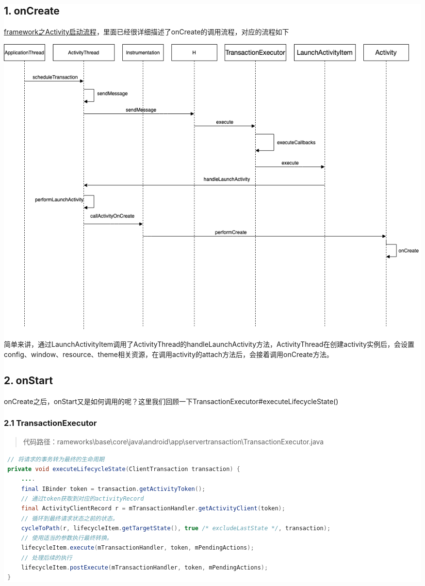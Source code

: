 ## 1. onCreate

[framework之Activity启动流程](https://weiwangqiang.github.io/2021/06/08/start-activity-flow/)，里面已经很详细描述了onCreate的调用流程，对应的流程如下

<img src="/img/blog_start_activity_flow/activityThread.png" width="100%" height="40%">

简单来讲，通过LaunchActivityItem调用了ActivityThread的handleLaunchActivity方法，ActivityThread在创建activity实例后，会设置config、window、resource、theme相关资源，在调用activity的attach方法后，会接着调用onCreate方法。

## 2. onStart

onCreate之后，onStart又是如何调用的呢？这里我们回顾一下TransactionExecutor#executeLifecycleState()

### 2.1 TransactionExecutor

> 代码路径：rameworks\base\core\java\android\app\servertransaction\TransactionExecutor.java

```java
 // 将请求的事务转为最终的生命周期
 private void executeLifecycleState(ClientTransaction transaction) {
     ....
     final IBinder token = transaction.getActivityToken();
     // 通过token获取到对应的activityRecord
     final ActivityClientRecord r = mTransactionHandler.getActivityClient(token);
     // 循环到最终请求状态之前的状态。
     cycleToPath(r, lifecycleItem.getTargetState(), true /* excludeLastState */, transaction);
     // 使用适当的参数执行最终转换。
     lifecycleItem.execute(mTransactionHandler, token, mPendingActions);
     // 处理后续的执行
     lifecycleItem.postExecute(mTransactionHandler, token, mPendingActions);
 }
```
